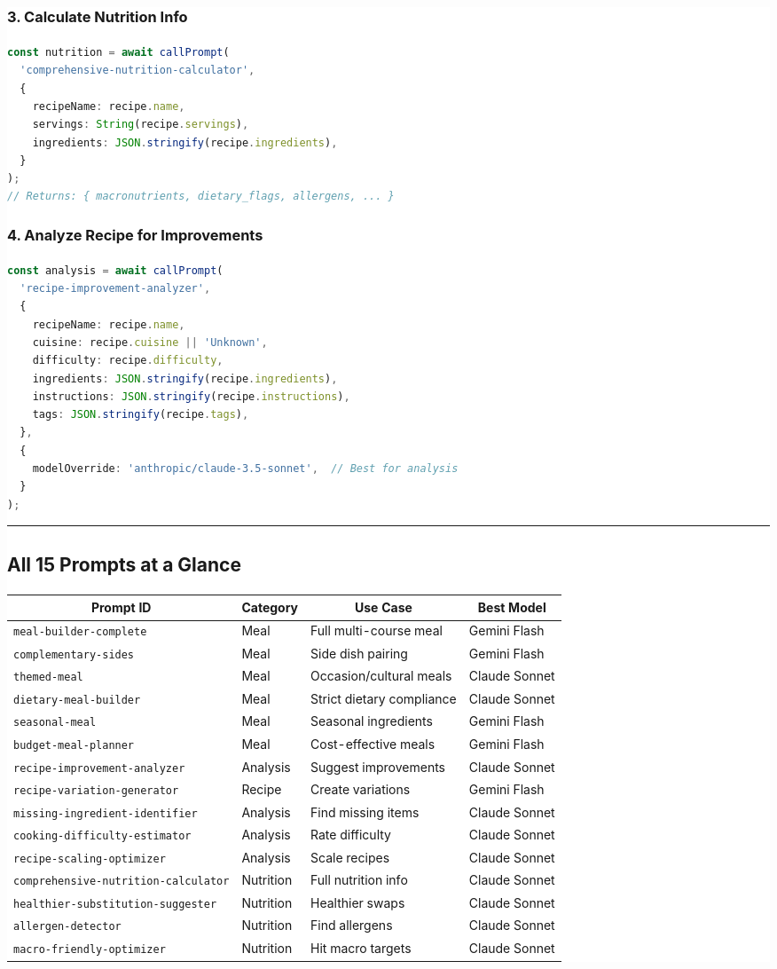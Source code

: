 ### 3. Calculate Nutrition Info

```typescript
const nutrition = await callPrompt(
  'comprehensive-nutrition-calculator',
  {
    recipeName: recipe.name,
    servings: String(recipe.servings),
    ingredients: JSON.stringify(recipe.ingredients),
  }
);
// Returns: { macronutrients, dietary_flags, allergens, ... }
```

### 4. Analyze Recipe for Improvements

```typescript
const analysis = await callPrompt(
  'recipe-improvement-analyzer',
  {
    recipeName: recipe.name,
    cuisine: recipe.cuisine || 'Unknown',
    difficulty: recipe.difficulty,
    ingredients: JSON.stringify(recipe.ingredients),
    instructions: JSON.stringify(recipe.instructions),
    tags: JSON.stringify(recipe.tags),
  },
  {
    modelOverride: 'anthropic/claude-3.5-sonnet',  // Best for analysis
  }
);
```

---

## All 15 Prompts at a Glance

| Prompt ID | Category | Use Case | Best Model |
|-----------|----------|----------|------------|
| `meal-builder-complete` | Meal | Full multi-course meal | Gemini Flash |
| `complementary-sides` | Meal | Side dish pairing | Gemini Flash |
| `themed-meal` | Meal | Occasion/cultural meals | Claude Sonnet |
| `dietary-meal-builder` | Meal | Strict dietary compliance | Claude Sonnet |
| `seasonal-meal` | Meal | Seasonal ingredients | Gemini Flash |
| `budget-meal-planner` | Meal | Cost-effective meals | Gemini Flash |
| `recipe-improvement-analyzer` | Analysis | Suggest improvements | Claude Sonnet |
| `recipe-variation-generator` | Recipe | Create variations | Gemini Flash |
| `missing-ingredient-identifier` | Analysis | Find missing items | Claude Sonnet |
| `cooking-difficulty-estimator` | Analysis | Rate difficulty | Claude Sonnet |
| `recipe-scaling-optimizer` | Analysis | Scale recipes | Claude Sonnet |
| `comprehensive-nutrition-calculator` | Nutrition | Full nutrition info | Claude Sonnet |
| `healthier-substitution-suggester` | Nutrition | Healthier swaps | Claude Sonnet |
| `allergen-detector` | Nutrition | Find allergens | Claude Sonnet |
| `macro-friendly-optimizer` | Nutrition | Hit macro targets | Claude Sonnet |